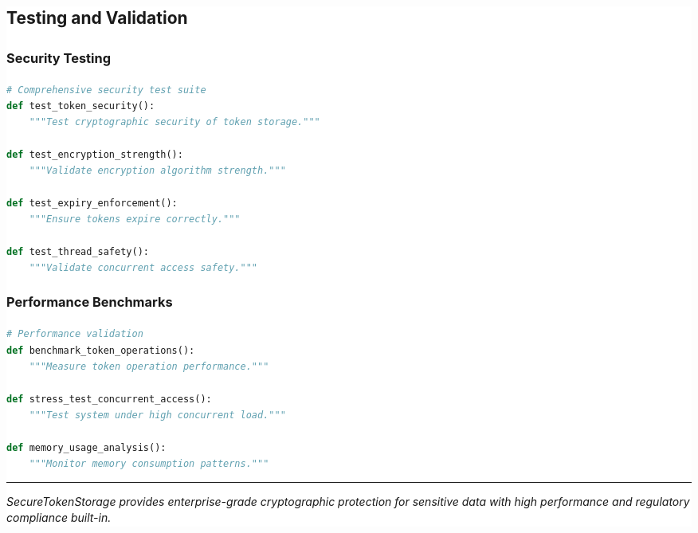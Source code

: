 ## Testing and Validation

### Security Testing
```python
# Comprehensive security test suite
def test_token_security():
    """Test cryptographic security of token storage."""
    
def test_encryption_strength():
    """Validate encryption algorithm strength."""
    
def test_expiry_enforcement():
    """Ensure tokens expire correctly."""
    
def test_thread_safety():
    """Validate concurrent access safety."""
```

### Performance Benchmarks
```python
# Performance validation
def benchmark_token_operations():
    """Measure token operation performance."""
    
def stress_test_concurrent_access():
    """Test system under high concurrent load."""
    
def memory_usage_analysis():
    """Monitor memory consumption patterns."""
```

---

*SecureTokenStorage provides enterprise-grade cryptographic protection for sensitive data with high performance and regulatory compliance built-in.*